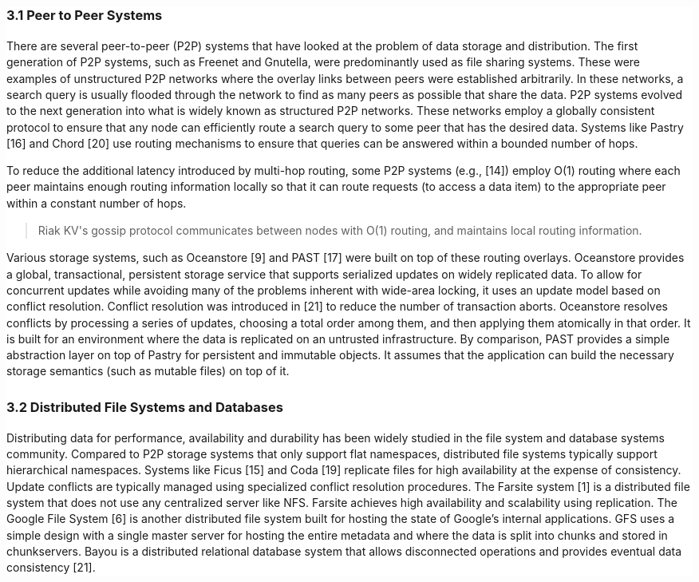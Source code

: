 ### 3.1 Peer to Peer Systems

There are several peer-to-peer (P2P) systems that have looked at the problem of data storage and distribution. 
The first generation of P2P systems, such as Freenet and Gnutella, were predominantly used as file sharing 
systems. These were examples of unstructured P2P networks where the overlay links between peers were 
established arbitrarily. In these networks, a search query is usually flooded through the network to 
find as many peers as possible that share the data. P2P systems evolved to the next generation into 
what is widely known as structured P2P networks. These networks employ a globally consistent protocol 
to ensure that any node can efficiently route a search query to some peer that has the desired data. 
Systems like Pastry [16] and Chord [20] use routing mechanisms to ensure that queries can be answered 
within a bounded number of hops.

To reduce the additional latency introduced by multi-hop routing, some
P2P systems (e.g., [14]) employ O(1) routing where each peer maintains enough routing information locally
so that it can route requests (to access a data item) to the appropriate peer within a constant number of hops.

>Riak KV's gossip protocol communicates between nodes with O(1) routing, and maintains local routing information.

Various storage systems, such as Oceanstore [9] and PAST [17] were built on top of these routing 
overlays. Oceanstore provides a global, transactional, persistent storage service that supports 
serialized updates on widely replicated data. To allow for concurrent updates while avoiding many 
of the problems inherent with wide-area locking, it uses an update model based on conflict resolution. 
Conflict resolution was introduced in [21] to reduce the number of transaction aborts. Oceanstore resolves 
conflicts by processing a series of updates, choosing a total order among them, and then applying them 
atomically in that order. It is built for an environment where the data is replicated on an untrusted 
infrastructure. By comparison, PAST provides a simple abstraction layer on top of Pastry for persistent 
and immutable objects. It assumes that the application can build the necessary storage semantics (such as 
mutable files) on top of it.

### 3.2 Distributed File Systems and Databases

Distributing data for performance, availability and durability has been widely studied in 
the file system and database systems community. Compared to P2P storage systems that only 
support flat namespaces, distributed file systems typically support hierarchical namespaces. 
Systems like Ficus [15] and Coda [19] replicate files for high availability at the expense of 
consistency. Update conflicts are typically managed using specialized conflict resolution procedures. 
The Farsite system [1] is a distributed file system that does not use any centralized server like NFS. 
Farsite achieves high availability and scalability using replication. The Google File System [6] is 
another distributed file system built for hosting the state of Google’s internal applications. GFS 
uses a simple design with a single master server for hosting the entire metadata and where the data 
is split into chunks and stored in chunkservers. Bayou is a distributed relational database system 
that allows disconnected operations and provides eventual data consistency [21].
